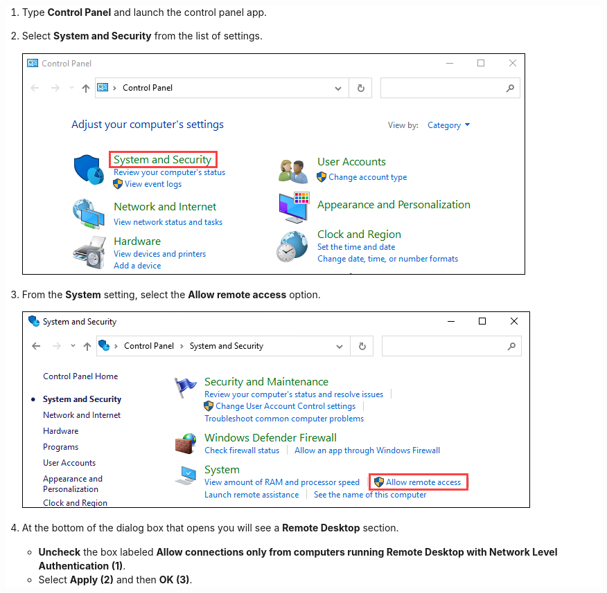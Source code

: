 1. Type **Control Panel** and launch the control panel app.

1. Select **System and Security** from the list of settings.

     ![control panel](./media/control-panel-1.png)

1. From the **System** setting, select the **Allow remote access** option.

     ![control panel](./media/control-panel-2.png)

1. At the bottom of the dialog box that opens you will see a **Remote Desktop** section.
   - **Uncheck** the box labeled **Allow connections only from computers running Remote Desktop with Network Level Authentication (1)**.
   - Select **Apply (2)** and then **OK (3)**.
